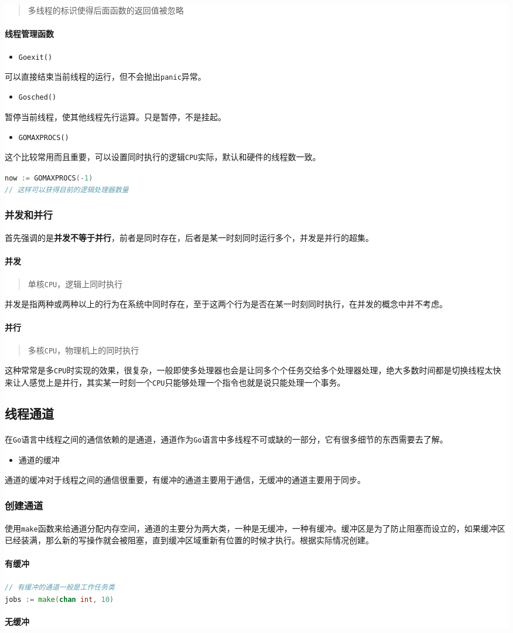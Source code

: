 > 多线程的标识使得后面函数的返回值被忽略

#### 线程管理函数

-   `Goexit()`

可以直接结束当前线程的运行，但不会抛出`panic`异常。

-   `Gosched()`

暂停当前线程，使其他线程先行运算。只是暂停，不是挂起。

-   `GOMAXPROCS()`

这个比较常用而且重要，可以设置同时执行的逻辑`CPU`实际，默认和硬件的线程数一致。

```go
now := GOMAXPROCS(-1)
// 这样可以获得目前的逻辑处理器数量
```

### 并发和并行

首先强调的是**并发不等于并行**，前者是同时存在，后者是某一时刻同时运行多个，并发是并行的超集。

#### 并发

> 单核`CPU`，逻辑上同时执行

并发是指两种或两种以上的行为在系统中同时存在，至于这两个行为是否在某一时刻同时执行，在并发的概念中并不考虑。

#### 并行

> 多核`CPU`，物理机上的同时执行

这种常常是多`CPU`时实现的效果，很复杂，一般即使多处理器也会是让同多个个任务交给多个处理器处理，绝大多数时间都是切换线程太快来让人感觉上是并行，其实某一时刻一个`CPU`只能够处理一个指令也就是说只能处理一个事务。

## 线程通道

在`Go`语言中线程之间的通信依赖的是通道，通道作为`Go`语言中多线程不可或缺的一部分，它有很多细节的东西需要去了解。

-   通道的缓冲

通道的缓冲对于线程之间的通信很重要，有缓冲的通道主要用于通信，无缓冲的通道主要用于同步。

### 创建通道

使用`make`函数来给通道分配内存空间，通道的主要分为两大类，一种是无缓冲，一种有缓冲。缓冲区是为了防止阻塞而设立的，如果缓冲区已经装满，那么新的写操作就会被阻塞，直到缓冲区域重新有位置的时候才执行。根据实际情况创建。

#### 有缓冲

```go
// 有缓冲的通道一般是工作任务类
jobs := make(chan int, 10)
```

#### 无缓冲
